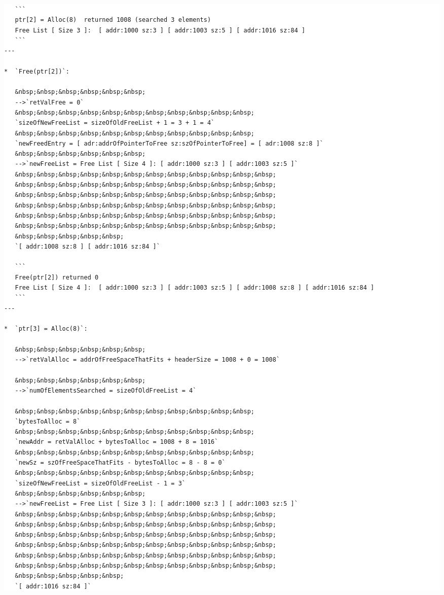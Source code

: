        ```
       ptr[2] = Alloc(8)  returned 1008 (searched 3 elements)
       Free List [ Size 3 ]:  [ addr:1000 sz:3 ] [ addr:1003 sz:5 ] [ addr:1016 sz:84 ]
       ```
    ---

    *  `Free(ptr[2])`:

       &nbsp;&nbsp;&nbsp;&nbsp;&nbsp;&nbsp;
       -->`retValFree = 0`  
       &nbsp;&nbsp;&nbsp;&nbsp;&nbsp;&nbsp;&nbsp;&nbsp;&nbsp;&nbsp;&nbsp;
       `sizeOfNewFreeList = sizeOfOldFreeList + 1 = 3 + 1 = 4`  
       &nbsp;&nbsp;&nbsp;&nbsp;&nbsp;&nbsp;&nbsp;&nbsp;&nbsp;&nbsp;&nbsp;
       `newFreedEntry = [ adr:addrOfPointerToFree sz:szOfPointerToFree] = [ adr:1008 sz:8 ]`  
       &nbsp;&nbsp;&nbsp;&nbsp;&nbsp;&nbsp;
       -->`newFreeList = Free List [ Size 4 ]: [ addr:1000 sz:3 ] [ addr:1003 sz:5 ]`    
       &nbsp;&nbsp;&nbsp;&nbsp;&nbsp;&nbsp;&nbsp;&nbsp;&nbsp;&nbsp;&nbsp;&nbsp;
       &nbsp;&nbsp;&nbsp;&nbsp;&nbsp;&nbsp;&nbsp;&nbsp;&nbsp;&nbsp;&nbsp;&nbsp;
       &nbsp;&nbsp;&nbsp;&nbsp;&nbsp;&nbsp;&nbsp;&nbsp;&nbsp;&nbsp;&nbsp;&nbsp;
       &nbsp;&nbsp;&nbsp;&nbsp;&nbsp;&nbsp;&nbsp;&nbsp;&nbsp;&nbsp;&nbsp;&nbsp;
       &nbsp;&nbsp;&nbsp;&nbsp;&nbsp;&nbsp;&nbsp;&nbsp;&nbsp;&nbsp;&nbsp;&nbsp;
       &nbsp;&nbsp;&nbsp;&nbsp;&nbsp;&nbsp;&nbsp;&nbsp;&nbsp;&nbsp;&nbsp;&nbsp;
       &nbsp;&nbsp;&nbsp;&nbsp;&nbsp;
       `[ addr:1008 sz:8 ] [ addr:1016 sz:84 ]`

       ```
       Free(ptr[2]) returned 0
       Free List [ Size 4 ]:  [ addr:1000 sz:3 ] [ addr:1003 sz:5 ] [ addr:1008 sz:8 ] [ addr:1016 sz:84 ]
       ```
    ---

    *  `ptr[3] = Alloc(8)`:

       &nbsp;&nbsp;&nbsp;&nbsp;&nbsp;&nbsp;
       -->`retValAlloc = addrOfFreeSpaceThatFits + headerSize = 1008 + 0 = 1008`

       &nbsp;&nbsp;&nbsp;&nbsp;&nbsp;&nbsp;
       -->`numOfElementsSearched = sizeOfOldFreeList = 4`

       &nbsp;&nbsp;&nbsp;&nbsp;&nbsp;&nbsp;&nbsp;&nbsp;&nbsp;&nbsp;&nbsp;
       `bytesToAlloc = 8`  
       &nbsp;&nbsp;&nbsp;&nbsp;&nbsp;&nbsp;&nbsp;&nbsp;&nbsp;&nbsp;&nbsp;
       `newAddr = retValAlloc + bytesToAlloc = 1008 + 8 = 1016`  
       &nbsp;&nbsp;&nbsp;&nbsp;&nbsp;&nbsp;&nbsp;&nbsp;&nbsp;&nbsp;&nbsp;
       `newSz = szOfFreeSpaceThatFits - bytesToAlloc = 8 - 8 = 0`  
       &nbsp;&nbsp;&nbsp;&nbsp;&nbsp;&nbsp;&nbsp;&nbsp;&nbsp;&nbsp;&nbsp;
       `sizeOfNewFreeList = sizeOfOldFreeList - 1 = 3`  
       &nbsp;&nbsp;&nbsp;&nbsp;&nbsp;&nbsp;
       -->`newFreeList = Free List [ Size 3 ]: [ addr:1000 sz:3 ] [ addr:1003 sz:5 ]`  
       &nbsp;&nbsp;&nbsp;&nbsp;&nbsp;&nbsp;&nbsp;&nbsp;&nbsp;&nbsp;&nbsp;&nbsp;
       &nbsp;&nbsp;&nbsp;&nbsp;&nbsp;&nbsp;&nbsp;&nbsp;&nbsp;&nbsp;&nbsp;&nbsp;
       &nbsp;&nbsp;&nbsp;&nbsp;&nbsp;&nbsp;&nbsp;&nbsp;&nbsp;&nbsp;&nbsp;&nbsp;
       &nbsp;&nbsp;&nbsp;&nbsp;&nbsp;&nbsp;&nbsp;&nbsp;&nbsp;&nbsp;&nbsp;&nbsp;
       &nbsp;&nbsp;&nbsp;&nbsp;&nbsp;&nbsp;&nbsp;&nbsp;&nbsp;&nbsp;&nbsp;&nbsp;
       &nbsp;&nbsp;&nbsp;&nbsp;&nbsp;&nbsp;&nbsp;&nbsp;&nbsp;&nbsp;&nbsp;&nbsp;
       &nbsp;&nbsp;&nbsp;&nbsp;&nbsp;
       `[ addr:1016 sz:84 ]`
